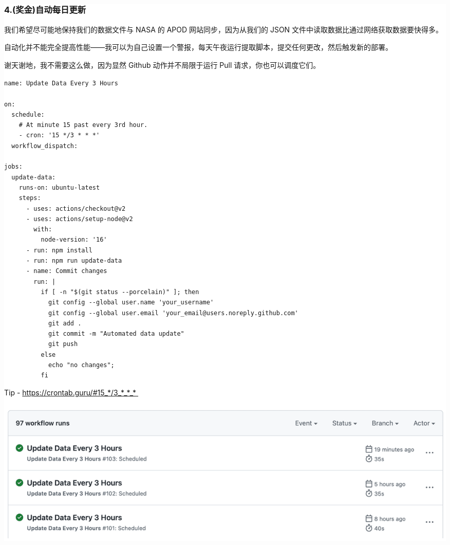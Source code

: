 ### 4.(奖金)自动每日更新

我们希望尽可能地保持我们的数据文件与 NASA 的 APOD 网站同步，因为从我们的 JSON 文件中读取数据比通过网络获取数据要快得多。

自动化并不能完全提高性能——我可以为自己设置一个警报，每天午夜运行提取脚本，提交任何更改，然后触发新的部署。

谢天谢地，我不需要这么做，因为显然 Github 动作并不局限于运行 Pull 请求，你也可以调度它们。

```
name: Update Data Every 3 Hours

on:
  schedule:
    # At minute 15 past every 3rd hour.
    - cron: '15 */3 * * *'
  workflow_dispatch:

jobs:
  update-data:
    runs-on: ubuntu-latest
    steps:
      - uses: actions/checkout@v2
      - uses: actions/setup-node@v2
        with:
          node-version: '16'
      - run: npm install
      - run: npm run update-data
      - name: Commit changes
        run: |
          if [ -n "$(git status --porcelain)" ]; then
            git config --global user.name 'your_username'
            git config --global user.email 'your_email@users.noreply.github.com'
            git add .
            git commit -m "Automated data update"
            git push
          else
            echo "no changes";
          fi
```

Tip - https://crontab.guru/#15_*/3_*_*_* 

![image-58](img/9d4c4004c6853e437a533d3bb6bcc7b5.png)
